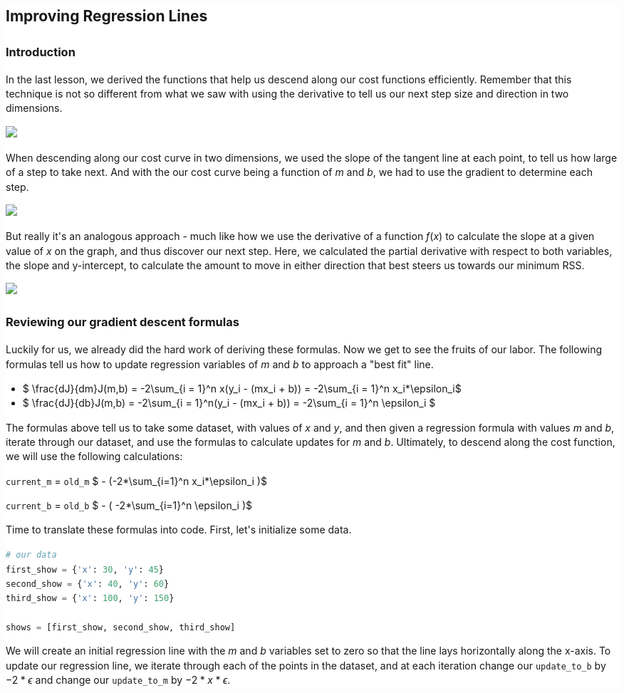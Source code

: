 
## Improving Regression Lines

### Introduction

In the last lesson, we derived the functions that help us descend along our cost functions efficiently.  Remember that this technique is not so different from what we saw with using the derivative to tell us our next step size and direction in two dimensions.  

![](./tangent-lines.png)

When descending along our cost curve in two dimensions, we used the slope of the tangent line at each point, to tell us how large of a step to take next.  And with the our cost curve being a function of $m$ and $b$, we had to use the gradient to determine each step.  

![](./gradientdescent.png)

But really it's an analogous approach - much like how we use the derivative of a function $f(x)$ to calculate the slope at a given value of $x$ on the graph, and thus discover our next step.  Here, we calculated the partial derivative with respect to both variables, the slope and y-intercept, to calculate the amount to move in either direction that best steers us towards our minimum RSS.   

![](./maps-pointer.png)

### Reviewing our gradient descent formulas

Luckily for us, we already did the hard work of deriving these formulas.  Now we get to see the fruits of our labor.  The following formulas tell us how to update regression variables of $m$ and $b$ to approach a "best fit" line.   

* $ \frac{dJ}{dm}J(m,b) = -2\sum_{i = 1}^n x(y_i - (mx_i + b)) = -2\sum_{i = 1}^n x_i*\epsilon_i$ 
* $ \frac{dJ}{db}J(m,b) = -2\sum_{i = 1}^n(y_i - (mx_i + b)) = -2\sum_{i = 1}^n \epsilon_i $

The formulas above tell us to take some dataset, with values of $x$ and $y$, and then given a regression formula with values $m$ and $b$, iterate through our dataset, and use the formulas to calculate updates for $m$ and $b$.  Ultimately, to descend along the cost function, we will use the following calculations:

`current_m` = `old_m` $ -  (-2*\sum_{i=1}^n x_i*\epsilon_i )$

`current_b` =  `old_b` $ - ( -2*\sum_{i=1}^n \epsilon_i )$

Time to translate these formulas into code.  First, let's initialize some data.


```python
# our data
first_show = {'x': 30, 'y': 45}
second_show = {'x': 40, 'y': 60}
third_show = {'x': 100, 'y': 150}

shows = [first_show, second_show, third_show]
```

We will create an initial regression line with the $m$ and $b$ variables set to zero so that the line lays horizontally along the x-axis.  To update our regression line, we iterate through each of the points in the dataset, and at each iteration change our `update_to_b` by $-2*\epsilon$ and change our `update_to_m` by $-2*x*\epsilon$.
